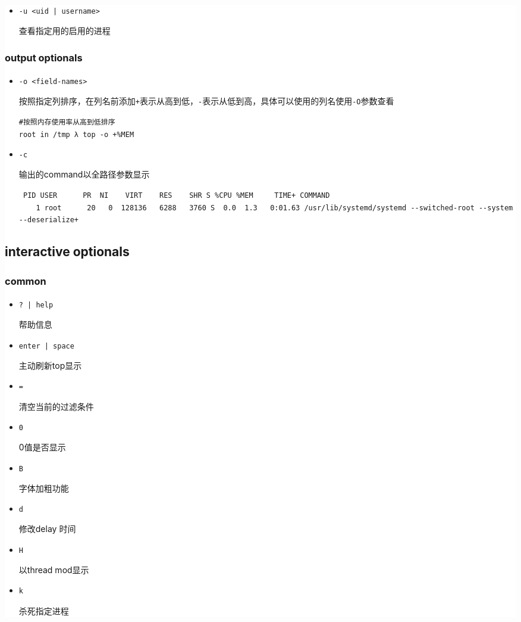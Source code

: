 - `-u <uid | username>`

  查看指定用的启用的进程

### output optionals

- `-o <field-names>`

  按照指定列排序，在列名前添加`+`表示从高到低，`-`表示从低到高，具体可以使用的列名使用`-O`参数查看

  ```
  #按照内存使用率从高到低排序
  root in /tmp λ top -o +%MEM
  ```

- `-c`

  输出的command以全路径参数显示

  ```
   PID USER      PR  NI    VIRT    RES    SHR S %CPU %MEM     TIME+ COMMAND                                                         
      1 root      20   0  128136   6288   3760 S  0.0  1.3   0:01.63 /usr/lib/systemd/systemd --switched-root --system --deserialize+
  ```

## interactive optionals

### common

- `? | help`

  帮助信息

- `enter | space`

  主动刷新top显示 

- `=`

  清空当前的过滤条件

- `0`

  0值是否显示

- `B`

  字体加粗功能

- `d`

  修改delay 时间

- `H`

  以thread mod显示

- `k`

  杀死指定进程
